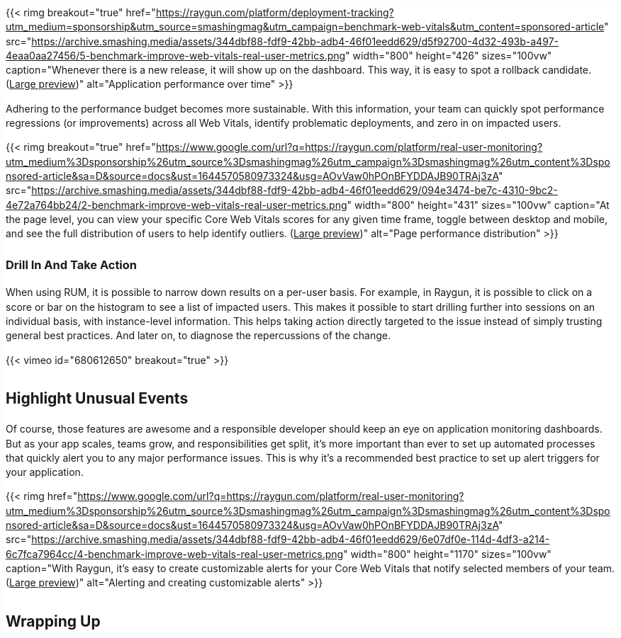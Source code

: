 {{< rimg breakout="true" href="https://raygun.com/platform/deployment-tracking?utm_medium=sponsorship&utm_source=smashingmag&utm_campaign=benchmark-web-vitals&utm_content=sponsored-article" src="https://archive.smashing.media/assets/344dbf88-fdf9-42bb-adb4-46f01eedd629/d5f92700-4d32-493b-a497-4eaa0aa27456/5-benchmark-improve-web-vitals-real-user-metrics.png" width="800" height="426" sizes="100vw" caption="Whenever there is a new release, it will show up on the dashboard. This way, it is easy to spot a rollback candidate. (<a href='https://archive.smashing.media/assets/344dbf88-fdf9-42bb-adb4-46f01eedd629/d5f92700-4d32-493b-a497-4eaa0aa27456/5-benchmark-improve-web-vitals-real-user-metrics.png'>Large preview</a>)" alt="Application performance over time" >}}

Adhering to the performance budget becomes more sustainable. With this information, your team can quickly spot performance regressions (or improvements) across all Web Vitals, identify problematic deployments, and zero in on impacted users. 

{{< rimg breakout="true" href="https://www.google.com/url?q=https://raygun.com/platform/real-user-monitoring?utm_medium%3Dsponsorship%26utm_source%3Dsmashingmag%26utm_campaign%3Dsmashingmag%26utm_content%3Dsponsored-article&sa=D&source=docs&ust=1644570580973324&usg=AOvVaw0hPOnBFYDDAJB90TRAj3zA" src="https://archive.smashing.media/assets/344dbf88-fdf9-42bb-adb4-46f01eedd629/094e3474-be7c-4310-9bc2-4e72a764bb24/2-benchmark-improve-web-vitals-real-user-metrics.png" width="800" height="431" sizes="100vw" caption="At the page level, you can view your specific Core Web Vitals scores for any given time frame, toggle between desktop and mobile, and see the full distribution of users to help identify outliers. (<a href='https://archive.smashing.media/assets/344dbf88-fdf9-42bb-adb4-46f01eedd629/094e3474-be7c-4310-9bc2-4e72a764bb24/2-benchmark-improve-web-vitals-real-user-metrics.png'>Large preview</a>)" alt="Page performance distribution" >}}

### Drill In And Take Action

When using RUM, it is possible to narrow down results on a per-user basis. For example, in Raygun, it is possible to click on a score or bar on the histogram to see a list of impacted users. This makes it possible to start drilling further into sessions on an individual basis, with instance-level information. This helps taking action directly targeted to the issue instead of simply trusting general best practices. And later on, to diagnose the repercussions of the change.

{{< vimeo id="680612650" breakout="true" >}}

## Highlight Unusual Events

Of course, those features are awesome and a responsible developer should keep an eye on application monitoring dashboards. But as your app scales, teams grow, and responsibilities get split, it’s more important than ever to set up automated processes that quickly alert you to any major performance issues. This is why it’s a recommended best practice to set up alert triggers for your application.

{{< rimg href="https://www.google.com/url?q=https://raygun.com/platform/real-user-monitoring?utm_medium%3Dsponsorship%26utm_source%3Dsmashingmag%26utm_campaign%3Dsmashingmag%26utm_content%3Dsponsored-article&sa=D&source=docs&ust=1644570580973324&usg=AOvVaw0hPOnBFYDDAJB90TRAj3zA" src="https://archive.smashing.media/assets/344dbf88-fdf9-42bb-adb4-46f01eedd629/6e07df0e-114d-4df3-a214-6c7fca7964cc/4-benchmark-improve-web-vitals-real-user-metrics.png" width="800" height="1170" sizes="100vw" caption="With Raygun, it’s easy to create customizable alerts for your Core Web Vitals that notify selected members of your team. (<a href='https://archive.smashing.media/assets/344dbf88-fdf9-42bb-adb4-46f01eedd629/6e07df0e-114d-4df3-a214-6c7fca7964cc/4-benchmark-improve-web-vitals-real-user-metrics.png'>Large preview</a>)" alt="Alerting and creating customizable alerts" >}}

## Wrapping Up
